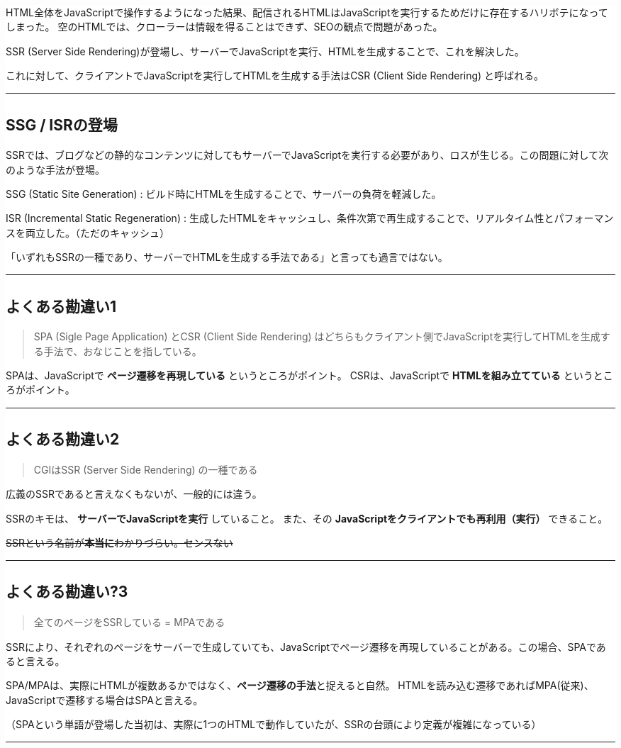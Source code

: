 HTML全体をJavaScriptで操作するようになった結果、配信されるHTMLはJavaScriptを実行するためだけに存在するハリボテになってしまった。
空のHTMLでは、クローラーは情報を得ることはできず、SEOの観点で問題があった。

SSR (Server Side Rendering)が登場し、サーバーでJavaScriptを実行、HTMLを生成することで、これを解決した。

これに対して、クライアントでJavaScriptを実行してHTMLを生成する手法はCSR (Client Side Rendering) と呼ばれる。

---

## SSG / ISRの登場

SSRでは、ブログなどの静的なコンテンツに対してもサーバーでJavaScriptを実行する必要があり、ロスが生じる。この問題に対して次のような手法が登場。

SSG (Static Site Generation) : ビルド時にHTMLを生成することで、サーバーの負荷を軽減した。

ISR (Incremental Static Regeneration) : 生成したHTMLをキャッシュし、条件次第で再生成することで、リアルタイム性とパフォーマンスを両立した。（ただのキャッシュ）

「いずれもSSRの一種であり、サーバーでHTMLを生成する手法である」と言っても過言ではない。

---

## よくある勘違い1

> SPA (Sigle Page Application) とCSR (Client Side Rendering) はどちらもクライアント側でJavaScriptを実行してHTMLを生成する手法で、おなじことを指している。

SPAは、JavaScriptで **ページ遷移を再現している** というところがポイント。
CSRは、JavaScriptで **HTMLを組み立てている** というところがポイント。

---

## よくある勘違い2

> CGIはSSR (Server Side Rendering) の一種である

広義のSSRであると言えなくもないが、一般的には違う。

SSRのキモは、 **サーバーでJavaScriptを実行** していること。
また、その **JavaScriptをクライアントでも再利用（実行）** できること。

~~SSRという名前が**本当に**わかりづらい。センスない~~

---

## よくある勘違い?3

> 全てのページをSSRしている = MPAである

SSRにより、それぞれのページをサーバーで生成していても、JavaScriptでページ遷移を再現していることがある。この場合、SPAであると言える。

SPA/MPAは、実際にHTMLが複数あるかではなく、**ページ遷移の手法**と捉えると自然。
HTMLを読み込む遷移であればMPA(従来)、JavaScriptで遷移する場合はSPAと言える。

（SPAという単語が登場した当初は、実際に1つのHTMLで動作していたが、SSRの台頭により定義が複雑になっている）

---

